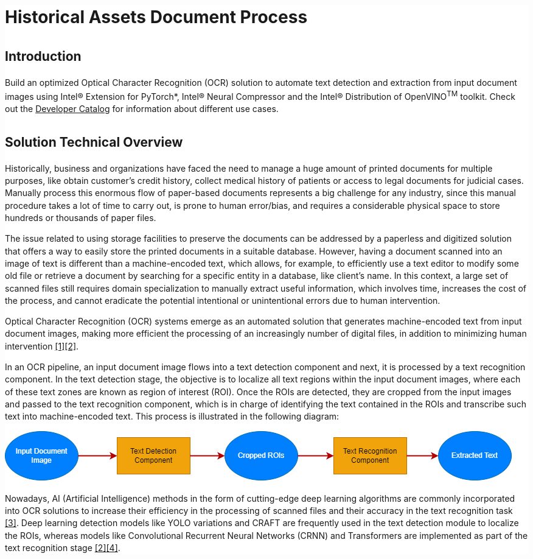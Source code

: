 # Historical Assets Document Process

## Introduction

Build an optimized Optical Character Recognition (OCR) solution to automate text detection and extraction from input document images using Intel® Extension for PyTorch\*, Intel® Neural Compressor and the Intel® Distribution of OpenVINO<sup>TM</sup> toolkit. Check out the [Developer Catalog](https://developer.intel.com/aireferenceimplementations) for information about different use cases.

## Solution Technical Overview
Historically, business and organizations have faced the need to manage a huge amount of printed documents for multiple purposes, like obtain customer’s credit history, collect medical history of patients or access to legal documents for judicial cases. Manually process this enormous flow of paper-based documents represents a big challenge for any industry, since this manual procedure takes a lot of time to carry out, is prone to human error/bias, and requires a considerable physical space to store hundreds or thousands of paper files.

The issue related to using storage facilities to preserve the documents can be addressed by a paperless and digitized solution that offers a way to easily store the printed documents in a suitable database. However, having a document scanned into an image of text is different than a machine-encoded text, which allows, for example, to efficiently use a text editor to modify some old file or retrieve a document by searching for a specific entity in a database, like client’s name. In this context, a large set of scanned files still requires domain specialization to manually extract useful information, which involves time, increases the cost of the process, and cannot eradicate the potential intentional or unintentional errors due to human intervention.

Optical Character Recognition (OCR) systems emerge as an automated solution that generates machine-encoded text from input document images, making more efficient the processing of an increasingly number of digital files, in addition to minimizing human intervention [[1]](#hegghammer_2021)[[2]](#li_2022).

In an OCR pipeline, an input document image flows into a text detection component and next, it is processed by a text recognition component. In the text detection stage, the objective is to localize all text regions within the input document images, where each of these text zones are known as region of interest (ROI). Once the ROIs are detected, they are cropped from the input images and passed to the text recognition component, which is in charge of identifying the text contained in the ROIs and transcribe such text into machine-encoded text. This process is illustrated in the following diagram:

![ocr-flow](assets/ocr_flow_diagram_op.png)

Nowadays, AI (Artificial Intelligence) methods in the form of cutting-edge deep learning algorithms are commonly incorporated into OCR solutions to increase their efficiency in the processing of scanned files and their accuracy in the text recognition task [[3]](#memon_2020). Deep learning detection models like YOLO variations and CRAFT are frequently used in the text detection module to localize the ROIs, whereas models like Convolutional Recurrent Neural Networks (CRNN) and Transformers are implemented as part of the text recognition stage [[2]](#li_2022)[[4]](#faustomorales_2019).


[//]: # (capture: baremetal)
[//]: # (capture: baremetal)
[//]: # (capture: baremetal)
[//]: # (capture: baremetal)
[//]: # (capture: baremetal)
   [//]: # (capture: baremetal)
   [//]: # (capture: baremetal)
   [//]: # (capture: baremetal)
[//]: # (capture: baremetal)
[//]: # (capture: baremetal)
[//]: # (capture: baremetal)
[//]: # (capture: baremetal)
[//]: # (capture: baremetal)
[//]: # (capture: baremetal)
[//]: # (capture: baremetal)
[//]: # (capture: baremetal)
[//]: # (capture: baremetal)
[//]: # (capture: baremetal)
[//]: # (capture: baremetal)
[//]: # (capture: baremetal)
[//]: # (capture: baremetal)
[//]: # (capture: baremetal)